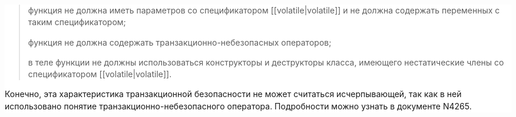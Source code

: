 > функция не должна иметь параметров со спецификатором [[volatile|volatile]] и не должна содержать переменных с таким спецификатором;
>
> функция не должна содержать транзакционно-небезопасных операторов;
>
> в теле функции не должны использоваться конструкторы и деструкторы класса, имеющего нестатические члены со спецификатором [[volatile|volatile]].

Конечно, эта характеристика транзакционной безопасности не может считаться исчерпывающей, так как в ней использовано понятие транзакционно-небезопасного оператора. Подробности можно узнать в документе N4265.

